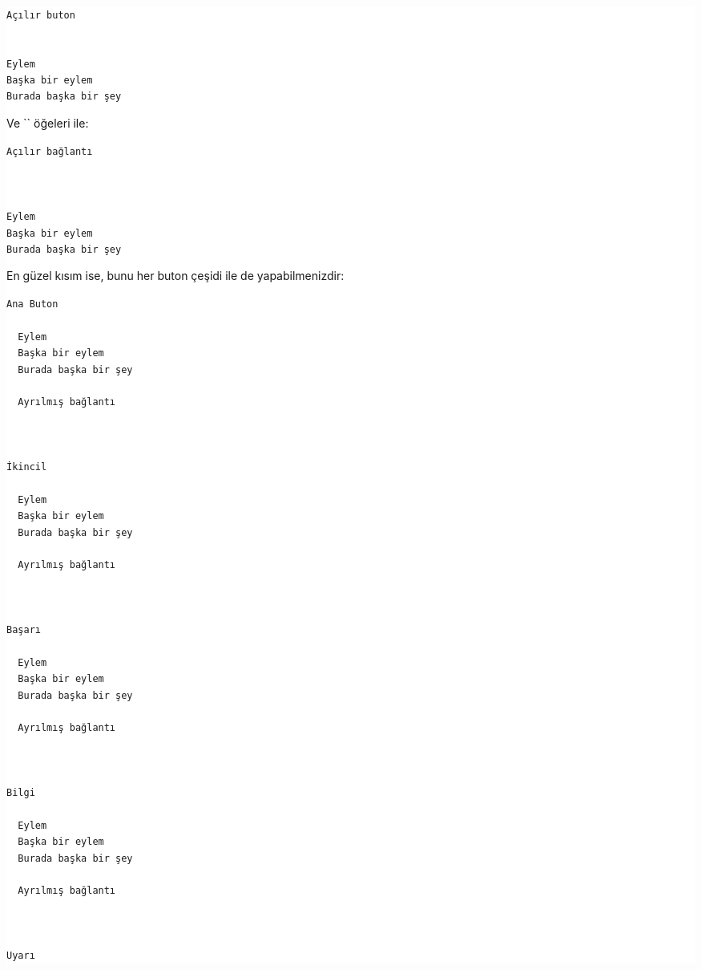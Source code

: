   
    Açılır buton
  
  
    Eylem
    Başka bir eylem
    Burada başka bir şey
  

Ve `` öğeleri ile:

  
    Açılır bağlantı
  

  
    Eylem
    Başka bir eylem
    Burada başka bir şey
  

En güzel kısım ise, bunu her buton çeşidi ile de yapabilmenizdir:


  
    Ana Buton
    
      Eylem
      Başka bir eylem
      Burada başka bir şey
      
      Ayrılmış bağlantı
    
  
  
    İkincil
    
      Eylem
      Başka bir eylem
      Burada başka bir şey
      
      Ayrılmış bağlantı
    
  
  
    Başarı
    
      Eylem
      Başka bir eylem
      Burada başka bir şey
      
      Ayrılmış bağlantı
    
  
  
    Bilgi
    
      Eylem
      Başka bir eylem
      Burada başka bir şey
      
      Ayrılmış bağlantı
    
  
  
    Uyarı
    